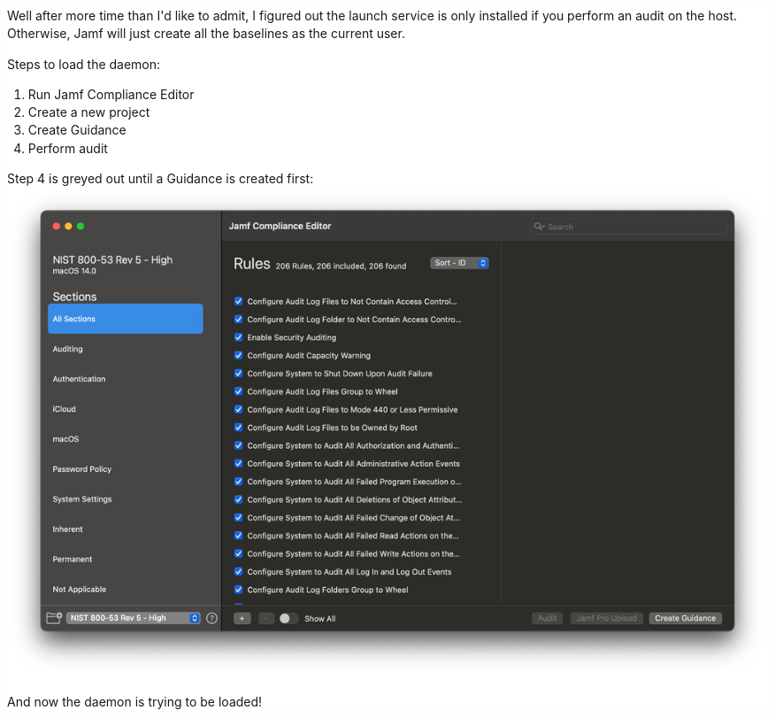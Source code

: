Well after more time than I'd like to admit, I figured out the launch service is only installed if you perform an audit on the host. Otherwise, Jamf will just create all the baselines as the current user.

Steps to load the daemon:
1. Run Jamf Compliance Editor
2. Create a new project
3. Create Guidance
4. Perform audit

Step 4 is greyed out until a Guidance is created first:
![](/images/posts/2024-05-01-CVE-2024-4395/JCE%201.3%20-%20Create%20Guidance.png)

And now the daemon is trying to be loaded!